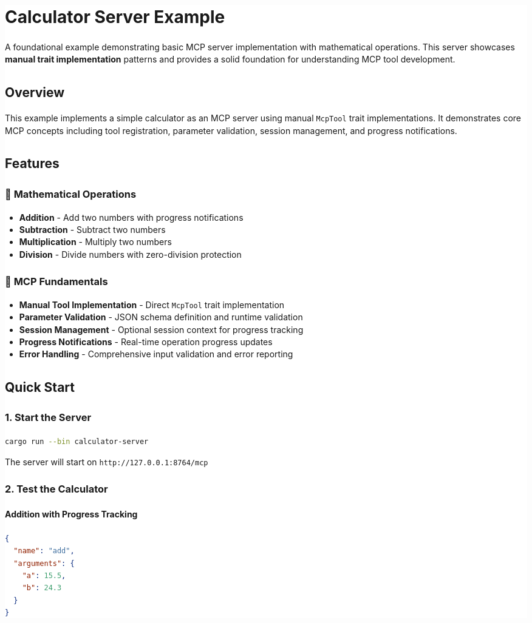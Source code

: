 # Calculator Server Example

A foundational example demonstrating basic MCP server implementation with mathematical operations. This server showcases **manual trait implementation** patterns and provides a solid foundation for understanding MCP tool development.

## Overview

This example implements a simple calculator as an MCP server using manual `McpTool` trait implementations. It demonstrates core MCP concepts including tool registration, parameter validation, session management, and progress notifications.

## Features

### 🧮 **Mathematical Operations**
- **Addition** - Add two numbers with progress notifications
- **Subtraction** - Subtract two numbers  
- **Multiplication** - Multiply two numbers
- **Division** - Divide numbers with zero-division protection

### 🔧 **MCP Fundamentals**
- **Manual Tool Implementation** - Direct `McpTool` trait implementation
- **Parameter Validation** - JSON schema definition and runtime validation
- **Session Management** - Optional session context for progress tracking
- **Progress Notifications** - Real-time operation progress updates
- **Error Handling** - Comprehensive input validation and error reporting

## Quick Start

### 1. Start the Server

```bash
cargo run --bin calculator-server
```

The server will start on `http://127.0.0.1:8764/mcp`

### 2. Test the Calculator

#### Addition with Progress Tracking
```json
{
  "name": "add",
  "arguments": {
    "a": 15.5,
    "b": 24.3
  }
}
```
